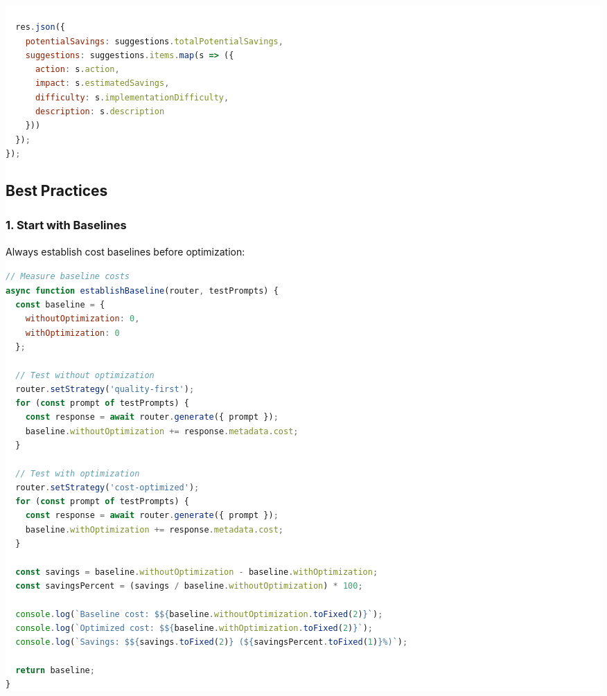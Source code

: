 ```javascript
  
  res.json({
    potentialSavings: suggestions.totalPotentialSavings,
    suggestions: suggestions.items.map(s => ({
      action: s.action,
      impact: s.estimatedSavings,
      difficulty: s.implementationDifficulty,
      description: s.description
    }))
  });
});
```

## Best Practices

### 1. Start with Baselines

Always establish cost baselines before optimization:

```javascript
// Measure baseline costs
async function establishBaseline(router, testPrompts) {
  const baseline = {
    withoutOptimization: 0,
    withOptimization: 0
  };
  
  // Test without optimization
  router.setStrategy('quality-first');
  for (const prompt of testPrompts) {
    const response = await router.generate({ prompt });
    baseline.withoutOptimization += response.metadata.cost;
  }
  
  // Test with optimization
  router.setStrategy('cost-optimized');
  for (const prompt of testPrompts) {
    const response = await router.generate({ prompt });
    baseline.withOptimization += response.metadata.cost;
  }
  
  const savings = baseline.withoutOptimization - baseline.withOptimization;
  const savingsPercent = (savings / baseline.withoutOptimization) * 100;
  
  console.log(`Baseline cost: $${baseline.withoutOptimization.toFixed(2)}`);
  console.log(`Optimized cost: $${baseline.withOptimization.toFixed(2)}`);
  console.log(`Savings: $${savings.toFixed(2)} (${savingsPercent.toFixed(1)}%)`);
  
  return baseline;
}
```
